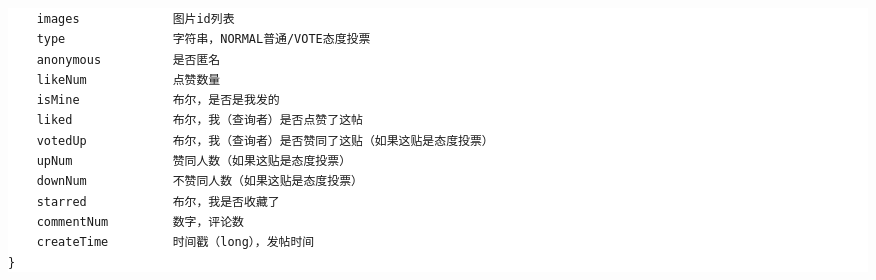```
	images             图片id列表
	type               字符串，NORMAL普通/VOTE态度投票
	anonymous          是否匿名
	likeNum            点赞数量
	isMine             布尔，是否是我发的
	liked              布尔，我（查询者）是否点赞了这帖
	votedUp            布尔，我（查询者）是否赞同了这贴（如果这贴是态度投票）
	upNum              赞同人数（如果这贴是态度投票）
	downNum            不赞同人数（如果这贴是态度投票）
	starred            布尔，我是否收藏了
	commentNum         数字，评论数
	createTime         时间戳（long），发帖时间
}

```